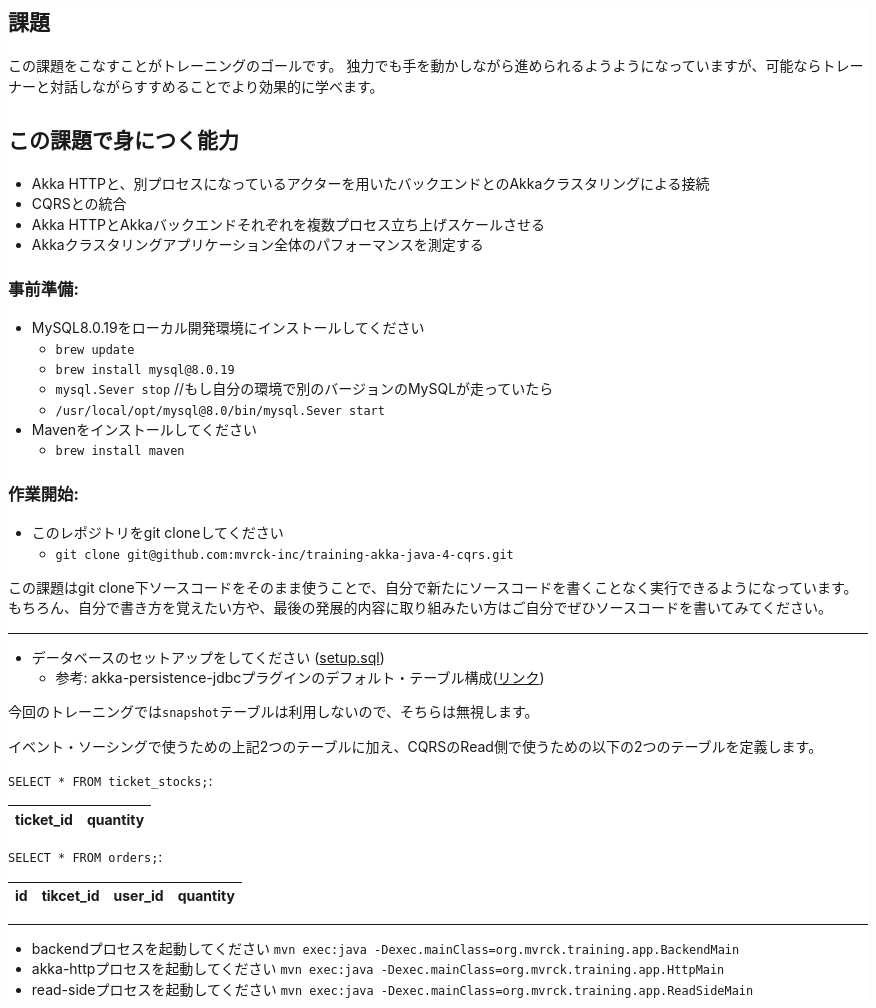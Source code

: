 ## 課題

この課題をこなすことがトレーニングのゴールです。
独力でも手を動かしながら進められるようようになっていますが、可能ならトレーナーと対話しながらすすめることでより効果的に学べます。

## この課題で身につく能力

- Akka HTTPと、別プロセスになっているアクターを用いたバックエンドとのAkkaクラスタリングによる接続
- CQRSとの統合
- Akka HTTPとAkkaバックエンドそれぞれを複数プロセス立ち上げスケールさせる
- Akkaクラスタリングアプリケーション全体のパフォーマンスを測定する

### 事前準備:

- MySQL8.0.19をローカル開発環境にインストールしてください
  - `brew update`
  - `brew install mysql@8.0.19`
  - `mysql.Sever stop` //もし自分の環境で別のバージョンのMySQLが走っていたら
  - `/usr/local/opt/mysql@8.0/bin/mysql.Sever start`
- Mavenをインストールしてください
  - `brew install maven`

### 作業開始:

- このレポジトリをgit cloneしてください
  - `git clone git@github.com:mvrck-inc/training-akka-java-4-cqrs.git`

この課題はgit clone下ソースコードをそのまま使うことで、自分で新たにソースコードを書くことなく実行できるようになっています。
もちろん、自分で書き方を覚えたい方や、最後の発展的内容に取り組みたい方はご自分でぜひソースコードを書いてみてください。

---
- データベースのセットアップをしてください ([setup.sql](./dbsetup/setup.sql)) 
  - 参考: akka-persistence-jdbcプラグインのデフォルト・テーブル構成([リンク](https://github.com/akka/akka-persistence-jdbc/blob/v3.5.3/src/test/resources/schema/mysql/mysql-schema.sql))

今回のトレーニングでは`snapshot`テーブルは利用しないので、そちらは無視します。

イベント・ソーシングで使うための上記2つのテーブルに加え、CQRSのRead側で使うための以下の2つのテーブルを定義します。

`SELECT * FROM ticket_stocks;`:

| ticket_id | quantity | 
|-----------|----------|


`SELECT * FROM orders;`:

| id | tikcet_id | user_id | quantity |
|----|-----------|---------|----------|

---
- backendプロセスを起動してください `mvn exec:java -Dexec.mainClass=org.mvrck.training.app.BackendMain`
- akka-httpプロセスを起動してください `mvn exec:java -Dexec.mainClass=org.mvrck.training.app.HttpMain`
- read-sideプロセスを起動してください `mvn exec:java -Dexec.mainClass=org.mvrck.training.app.ReadSideMain`
